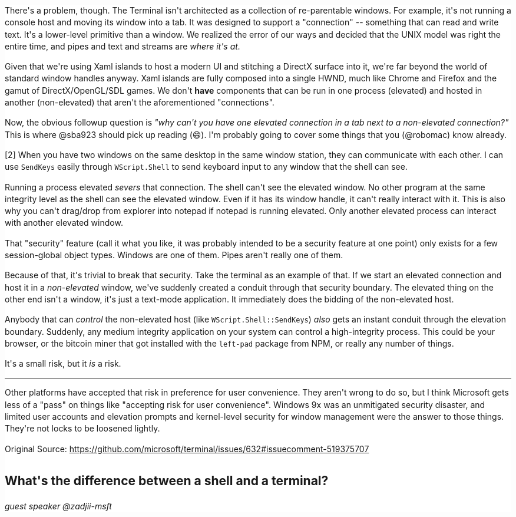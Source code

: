 There's a problem, though. The Terminal isn't architected as a collection of re-parentable windows. For example, it's not running a console host and moving its window into a tab. It was designed to support a "connection" -- something that can read and write text. It's a lower-level primitive than a window. We realized the error of our ways and decided that the UNIX model was right the entire time, and pipes and text and streams are _where it's at._

Given that we're using Xaml islands to host a modern UI and stitching a DirectX surface into it, we're far beyond the world of standard window handles anyway. Xaml islands are fully composed into a single HWND, much like Chrome and Firefox and the gamut of DirectX/OpenGL/SDL games. We don't **have** components that can be run in one process (elevated) and hosted in another (non-elevated) that aren't the aforementioned "connections".

Now, the obvious followup question is _"why can't you have one elevated connection in a tab next to a non-elevated connection?"_ This is where @sba923 should pick up reading (:smile:). I'm probably going to cover some things that you (@robomac) know already.

[2] When you have two windows on the same desktop in the same window station, they can communicate with each other. I can use `SendKeys` easily through `WScript.Shell` to send keyboard input to any window that the shell can see.

Running a process elevated _severs_ that connection. The shell can't see the elevated window. No other program at the same integrity level as the shell can see the elevated window. Even if it has its window handle, it can't really interact with it. This is also why you can't drag/drop from explorer into notepad if notepad is running elevated. Only another elevated process can interact with another elevated window.

That "security" feature (call it what you like, it was probably intended to be a security feature at one point) only exists for a few session-global object types. Windows are one of them. Pipes aren't really one of them.

Because of that, it's trivial to break that security. Take the terminal as an example of that. If we start an elevated connection and host it in a _non-elevated_ window, we've suddenly created a conduit through that security boundary. The elevated thing on the other end isn't a window, it's just a text-mode application. It immediately does the bidding of the non-elevated host.

Anybody that can _control_ the non-elevated host (like `WScript.Shell::SendKeys`) _also_ gets an instant conduit through the elevation boundary. Suddenly, any medium integrity application on your system can control a high-integrity process. This could be your browser, or the bitcoin miner that got installed with the `left-pad` package from NPM, or really any number of things.

It's a small risk, but it _is_ a risk.

---

Other platforms have accepted that risk in preference for user convenience. They aren't wrong to do so, but I think Microsoft gets less of a "pass" on things like "accepting risk for user convenience". Windows 9x was an unmitigated security disaster, and limited user accounts and elevation prompts and kernel-level security for window management were the answer to those things. They're not locks to be loosened lightly.

Original Source: https://github.com/microsoft/terminal/issues/632#issuecomment-519375707

## <a name="shell-vs-terminal"></a>What's the difference between a shell and a terminal?

_guest speaker @zadjii-msft_
